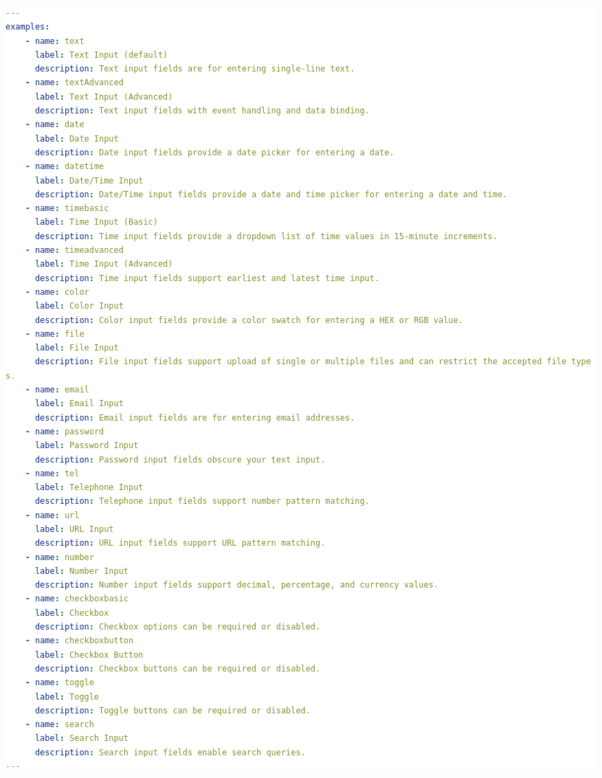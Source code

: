 ```yaml
---
examples:
    - name: text
      label: Text Input (default)
      description: Text input fields are for entering single-line text.
    - name: textAdvanced
      label: Text Input (Advanced)
      description: Text input fields with event handling and data binding.
    - name: date
      label: Date Input
      description: Date input fields provide a date picker for entering a date.
    - name: datetime
      label: Date/Time Input
      description: Date/Time input fields provide a date and time picker for entering a date and time.
    - name: timebasic
      label: Time Input (Basic)
      description: Time input fields provide a dropdown list of time values in 15-minute increments.
    - name: timeadvanced
      label: Time Input (Advanced)
      description: Time input fields support earliest and latest time input.
    - name: color
      label: Color Input
      description: Color input fields provide a color swatch for entering a HEX or RGB value.
    - name: file
      label: File Input
      description: File input fields support upload of single or multiple files and can restrict the accepted file types.
    - name: email
      label: Email Input
      description: Email input fields are for entering email addresses.
    - name: password
      label: Password Input
      description: Password input fields obscure your text input.
    - name: tel
      label: Telephone Input
      description: Telephone input fields support number pattern matching.
    - name: url
      label: URL Input
      description: URL input fields support URL pattern matching.
    - name: number
      label: Number Input
      description: Number input fields support decimal, percentage, and currency values.
    - name: checkboxbasic
      label: Checkbox
      description: Checkbox options can be required or disabled.
    - name: checkboxbutton
      label: Checkbox Button
      description: Checkbox buttons can be required or disabled.
    - name: toggle
      label: Toggle
      description: Toggle buttons can be required or disabled.
    - name: search
      label: Search Input
      description: Search input fields enable search queries.
---
```

